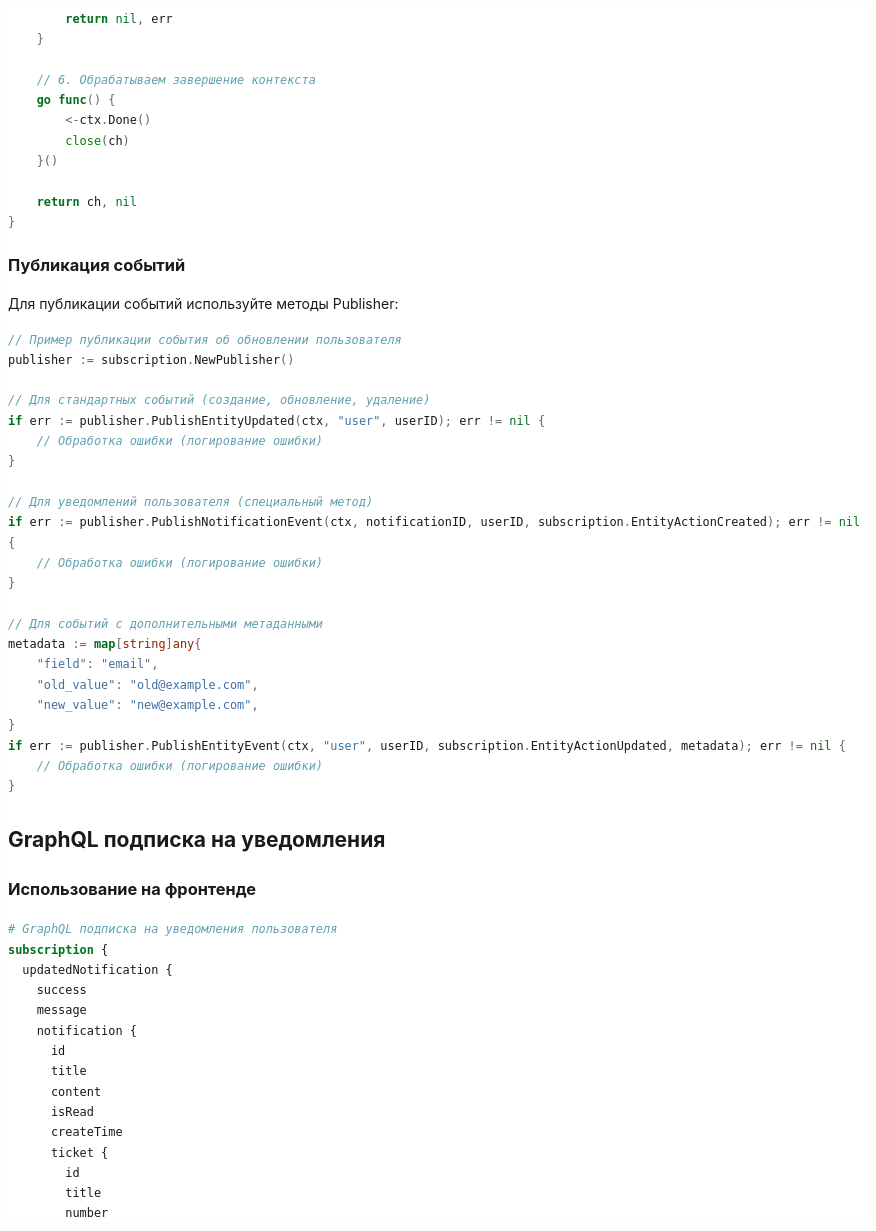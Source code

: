 ```go
        return nil, err
    }
    
    // 6. Обрабатываем завершение контекста
    go func() {
        <-ctx.Done()
        close(ch)
    }()
    
    return ch, nil
}
```

### Публикация событий

Для публикации событий используйте методы Publisher:

```go
// Пример публикации события об обновлении пользователя
publisher := subscription.NewPublisher()

// Для стандартных событий (создание, обновление, удаление)
if err := publisher.PublishEntityUpdated(ctx, "user", userID); err != nil {
    // Обработка ошибки (логирование ошибки)
}

// Для уведомлений пользователя (специальный метод)
if err := publisher.PublishNotificationEvent(ctx, notificationID, userID, subscription.EntityActionCreated); err != nil {
    // Обработка ошибки (логирование ошибки)
}

// Для событий с дополнительными метаданными
metadata := map[string]any{
    "field": "email",
    "old_value": "old@example.com",
    "new_value": "new@example.com",
}
if err := publisher.PublishEntityEvent(ctx, "user", userID, subscription.EntityActionUpdated, metadata); err != nil {
    // Обработка ошибки (логирование ошибки)
}
```

## GraphQL подписка на уведомления

### Использование на фронтенде

```graphql
# GraphQL подписка на уведомления пользователя
subscription {
  updatedNotification {
    success
    message
    notification {
      id
      title
      content
      isRead
      createTime
      ticket {
        id
        title
        number
```